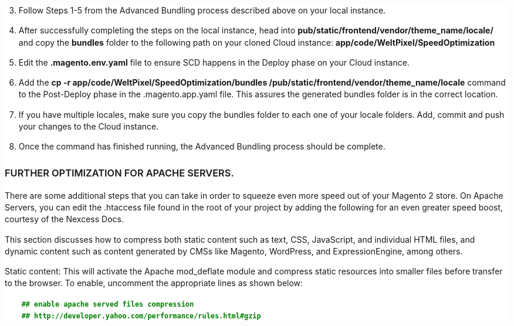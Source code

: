 3. Follow Steps 1-5 from the Advanced Bundling process described above on your local instance.
    </p>
    <p>
4. After successfully completing the steps on the local instance, head into <strong>pub/static/frontend/vendor/theme_name/locale/</strong> and copy the <strong>bundles</strong> folder to the following path on your cloned Cloud instance: <strong>app/code/WeltPixel/SpeedOptimization</strong>
    </p>
    <p>
5. Edit the <strong>.magento.env.yaml</strong> file to ensure SCD happens in the Deploy phase on your Cloud instance.
    </p>
    <p>
6. Add the <strong>cp -r app/code/WeltPixel/SpeedOptimization/bundles /pub/static/frontend/vendor/theme_name/locale</strong> command to the Post-Deploy phase in the .magento.app.yaml file. This assures the generated bundles folder is in the correct location.
    </p>
    <p>
7. If you have multiple locales, make sure you copy the bundles folder to each one of your locale folders. Add, commit and push your changes to the Cloud instance.
    </p>
      <p>
8. Once the command has finished running, the Advanced Bundling process should be complete.
    </p>
</div>
  </td>
 </tr>
                                                                                     <tr>
  <td width="100%">
      <div class="col-md-6">
<h3 style="font-weight: 600;">FURTHER OPTIMIZATION FOR APACHE SERVERS.</h3>
  <p>
There are some additional steps that you can take in order to squeeze even more speed out of your Magento 2 store. On Apache Servers, you can edit the .htaccess file found in the root of your project by adding the following for an even greater speed boost, courtesy of the Nexcess Docs.
    </p>
    <p>
This section discusses how to compress both static content such as text, CSS, JavaScript, and individual HTML files, and dynamic content such as content generated by CMSs like Magento, WordPress, and ExpressionEngine, among others.
    </p>
    <p>
Static content: This will activate the Apache mod_deflate module and compress static resources into smaller files before transfer to the browser. To enable, uncomment the appropriate lines as shown below:
    </p>
<p>
    <strong><font color="#008000">

        ## enable apache served files compression
        ## http://developer.yahoo.com/performance/rules.html#gzip

